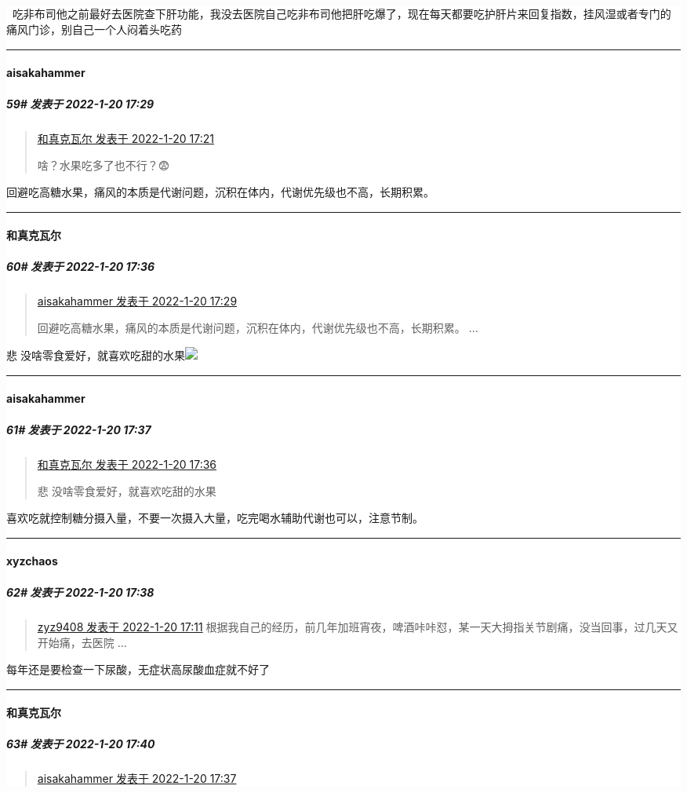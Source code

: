   吃非布司他之前最好去医院查下肝功能，我没去医院自己吃非布司他把肝吃爆了，现在每天都要吃护肝片来回复指数，挂风湿或者专门的痛风门诊，别自己一个人闷着头吃药

*****

####  aisakahammer  
##### 59#       发表于 2022-1-20 17:29

<blockquote><a href="httphttps://bbs.saraba1st.com/2b/forum.php?mod=redirect&amp;goto=findpost&amp;pid=54368266&amp;ptid=2048364" target="_blank">和真克瓦尔 发表于 2022-1-20 17:21</a>

啥？水果吃多了也不行？😨</blockquote>
 回避吃高糖水果，痛风的本质是代谢问题，沉积在体内，代谢优先级也不高，长期积累。

*****

####  和真克瓦尔  
##### 60#       发表于 2022-1-20 17:36

<blockquote><a href="httphttps://bbs.saraba1st.com/2b/forum.php?mod=redirect&amp;goto=findpost&amp;pid=54368357&amp;ptid=2048364" target="_blank">aisakahammer 发表于 2022-1-20 17:29</a>

回避吃高糖水果，痛风的本质是代谢问题，沉积在体内，代谢优先级也不高，长期积累。 ...</blockquote>
悲 没啥零食爱好，就喜欢吃甜的水果<img src="https://static.saraba1st.com/image/smiley/face2017/099.png" referrerpolicy="no-referrer">



*****

####  aisakahammer  
##### 61#       发表于 2022-1-20 17:37

<blockquote><a href="httphttps://bbs.saraba1st.com/2b/forum.php?mod=redirect&amp;goto=findpost&amp;pid=54368435&amp;ptid=2048364" target="_blank">和真克瓦尔 发表于 2022-1-20 17:36</a>

悲 没啥零食爱好，就喜欢吃甜的水果</blockquote>
 喜欢吃就控制糖分摄入量，不要一次摄入大量，吃完喝水辅助代谢也可以，注意节制。

*****

####  xyzchaos  
##### 62#       发表于 2022-1-20 17:38

<blockquote><a href="httphttps://bbs.saraba1st.com/2b/forum.php?mod=redirect&amp;goto=findpost&amp;pid=54368139&amp;ptid=2048364" target="_blank">zyz9408 发表于 2022-1-20 17:11</a>
根据我自己的经历，前几年加班宵夜，啤酒咔咔怼，某一天大拇指关节剧痛，没当回事，过几天又开始痛，去医院 ...</blockquote>
每年还是要检查一下尿酸，无症状高尿酸血症就不好了

*****

####  和真克瓦尔  
##### 63#       发表于 2022-1-20 17:40

<blockquote><a href="httphttps://bbs.saraba1st.com/2b/forum.php?mod=redirect&amp;goto=findpost&amp;pid=54368446&amp;ptid=2048364" target="_blank">aisakahammer 发表于 2022-1-20 17:37</a>
